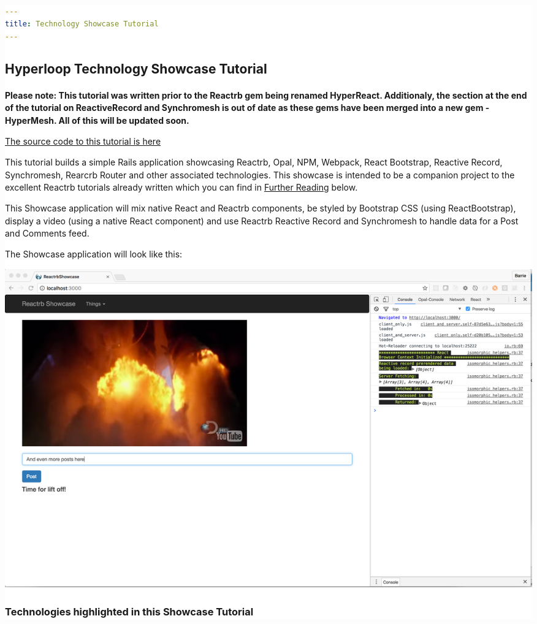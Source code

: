 ```yaml
---
title: Technology Showcase Tutorial
---
```

## Hyperloop Technology Showcase Tutorial

**Please note: This tutorial was written prior to the Reactrb gem being renamed HyperReact. Additionaly, the section at the end of the tutorial on ReactiveRecord and Synchromesh is out of date as these gems have been merged into a new gem - HyperMesh. All of this will be updated soon.**

[The source code to this tutorial is here](https://github.com/barriehadfield/reactrb-showcase)

This tutorial builds a simple Rails application showcasing Reactrb, Opal, NPM, Webpack, React Bootstrap, Reactive Record, Synchromesh, Rearcrb Router and other associated technologies.  This showcase is intended to be a companion project to the excellent Reactrb tutorials already written which you can find in [Further Reading](#further-reading) below.

This Showcase application will mix native React and Reactrb components, be styled by Bootstrap CSS (using ReactBootstrap), display a video (using a native React component) and use Reactrb Reactive Record and Synchromesh to handle data for a Post and Comments feed.

The Showcase application will look like this:

![Screen](images/screen.png)

### Technologies highlighted in this Showcase Tutorial
